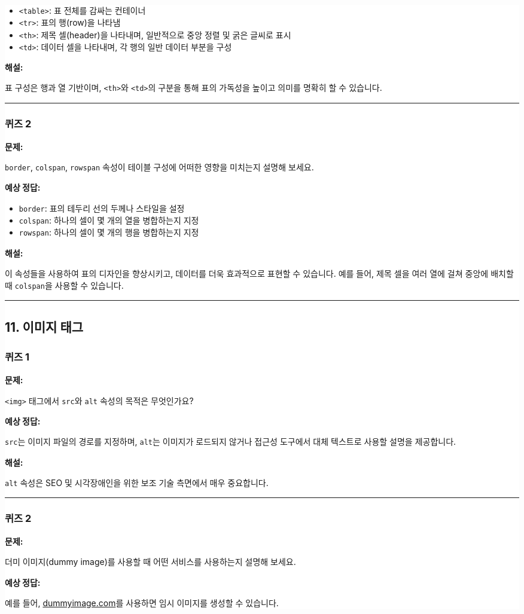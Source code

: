 - `<table>`: 표 전체를 감싸는 컨테이너
- `<tr>`: 표의 행(row)을 나타냄
- `<th>`: 제목 셀(header)을 나타내며, 일반적으로 중앙 정렬 및 굵은 글씨로 표시
- `<td>`: 데이터 셀을 나타내며, 각 행의 일반 데이터 부분을 구성

**해설:**

표 구성은 행과 열 기반이며, `<th>`와 `<td>`의 구분을 통해 표의 가독성을 높이고 의미를 명확히 할 수 있습니다.

---

### 퀴즈 2

**문제:**

`border`, `colspan`, `rowspan` 속성이 테이블 구성에 어떠한 영향을 미치는지 설명해 보세요.

**예상 정답:**

- `border`: 표의 테두리 선의 두께나 스타일을 설정
- `colspan`: 하나의 셀이 몇 개의 열을 병합하는지 지정
- `rowspan`: 하나의 셀이 몇 개의 행을 병합하는지 지정

**해설:**

이 속성들을 사용하여 표의 디자인을 향상시키고, 데이터를 더욱 효과적으로 표현할 수 있습니다. 예를 들어, 제목 셀을 여러 열에 걸쳐 중앙에 배치할 때 `colspan`을 사용할 수 있습니다.

---

## 11. 이미지 태그

### 퀴즈 1

**문제:**

`<img>` 태그에서 `src`와 `alt` 속성의 목적은 무엇인가요?

**예상 정답:**

`src`는 이미지 파일의 경로를 지정하며, `alt`는 이미지가 로드되지 않거나 접근성 도구에서 대체 텍스트로 사용할 설명을 제공합니다.

**해설:**

`alt` 속성은 SEO 및 시각장애인을 위한 보조 기술 측면에서 매우 중요합니다.

---

### 퀴즈 2

**문제:**

더미 이미지(dummy image)를 사용할 때 어떤 서비스를 사용하는지 설명해 보세요.

**예상 정답:**

예를 들어, [dummyimage.com](https://dummyimage.com/)를 사용하면 임시 이미지를 생성할 수 있습니다.
